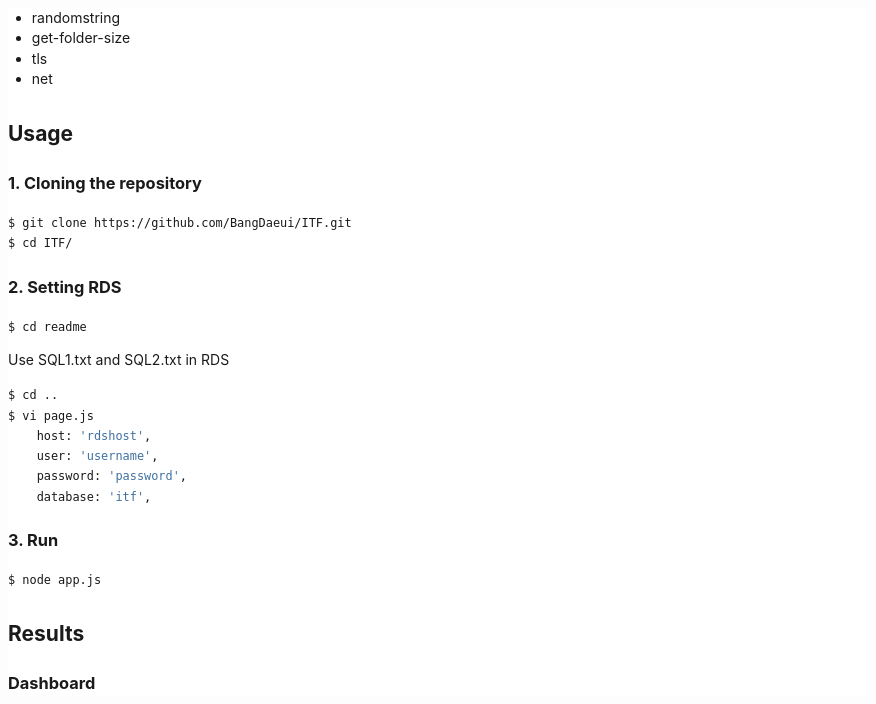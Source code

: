 * randomstring
* get-folder-size
* tls
* net

## Usage

### 1. Cloning the repository
```bash
$ git clone https://github.com/BangDaeui/ITF.git
$ cd ITF/
```

### 2. Setting RDS
```bash
$ cd readme
```
Use SQL1.txt and SQL2.txt in RDS

```bash
$ cd ..
$ vi page.js
	host: 'rdshost',
	user: 'username',
	password: 'password',
	database: 'itf',
```

### 3. Run
```
$ node app.js
```


## Results

### Dashboard
